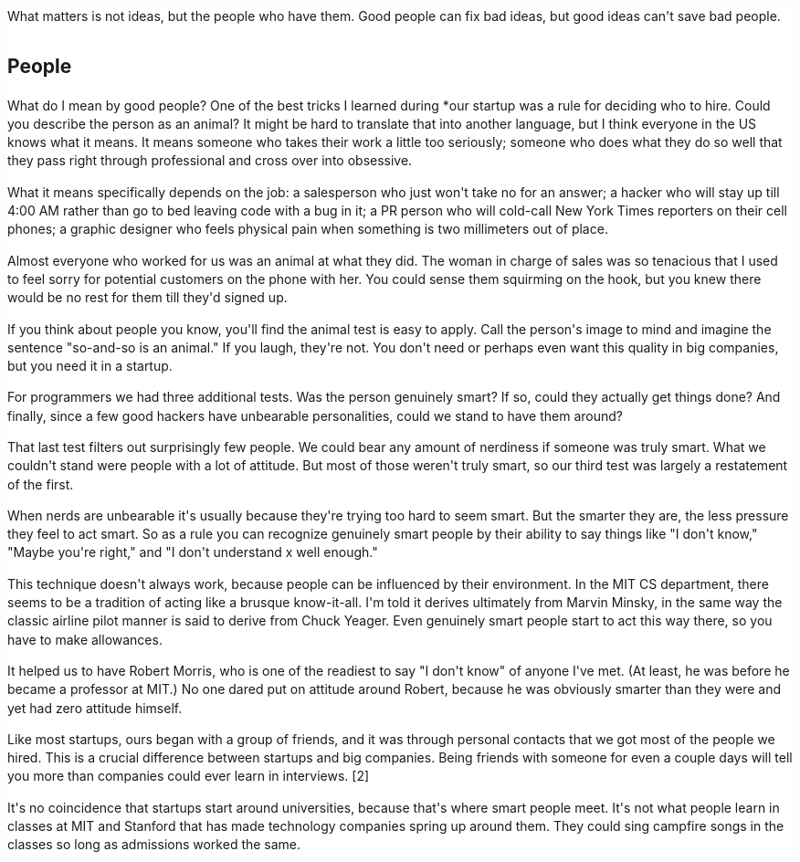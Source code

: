 What matters is not ideas, but the people who have them. Good people can fix bad ideas, but good ideas can't save bad people.

## People

What do I mean by good people? One of the best tricks I learned during *our startup was a rule for deciding who to hire. Could you describe the person as an animal? It might be hard to translate that into another language, but I think everyone in the US knows what it means. It means someone who takes their work a little too seriously; someone who does what they do so well that they pass right through professional and cross over into obsessive.

What it means specifically depends on the job: a salesperson who just won't take no for an answer; a hacker who will stay up till 4:00 AM rather than go to bed leaving code with a bug in it; a PR person who will cold-call New York Times reporters on their cell phones; a graphic designer who feels physical pain when something is two millimeters out of place.

Almost everyone who worked for us was an animal at what they did. The woman in charge of sales was so tenacious that I used to feel sorry for potential customers on the phone with her. You could sense them squirming on the hook, but you knew there would be no rest for them till they'd signed up.

If you think about people you know, you'll find the animal test is easy to apply. Call the person's image to mind and imagine the sentence "so-and-so is an animal." If you laugh, they're not. You don't need or perhaps even want this quality in big companies, but you need it in a startup.

For programmers we had three additional tests. Was the person genuinely smart? If so, could they actually get things done? And finally, since a few good hackers have unbearable personalities, could we stand to have them around?

That last test filters out surprisingly few people. We could bear any amount of nerdiness if someone was truly smart. What we couldn't stand were people with a lot of attitude. But most of those weren't truly smart, so our third test was largely a restatement of the first.

When nerds are unbearable it's usually because they're trying too hard to seem smart. But the smarter they are, the less pressure they feel to act smart. So as a rule you can recognize genuinely smart people by their ability to say things like "I don't know," "Maybe you're right," and "I don't understand x well enough."

This technique doesn't always work, because people can be influenced by their environment. In the MIT CS department, there seems to be a tradition of acting like a brusque know-it-all. I'm told it derives ultimately from Marvin Minsky, in the same way the classic airline pilot manner is said to derive from Chuck Yeager. Even genuinely smart people start to act this way there, so you have to make allowances.

It helped us to have Robert Morris, who is one of the readiest to say "I don't know" of anyone I've met. (At least, he was before he became a professor at MIT.) No one dared put on attitude around Robert, because he was obviously smarter than they were and yet had zero attitude himself.

Like most startups, ours began with a group of friends, and it was through personal contacts that we got most of the people we hired. This is a crucial difference between startups and big companies. Being friends with someone for even a couple days will tell you more than companies could ever learn in interviews. [2]

It's no coincidence that startups start around universities, because that's where smart people meet. It's not what people learn in classes at MIT and Stanford that has made technology companies spring up around them. They could sing campfire songs in the classes so long as admissions worked the same.
